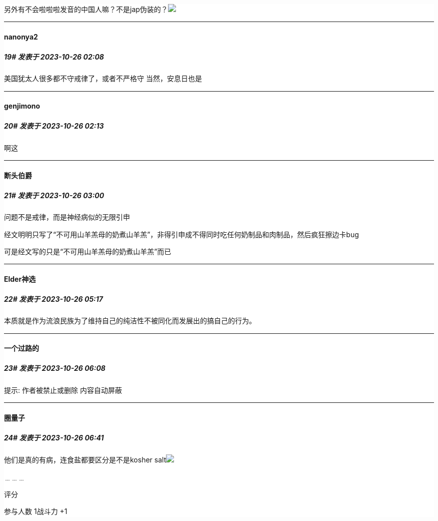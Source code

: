 另外有不会啦啦啦发音的中国人嘛？不是jap伪装的？<img src="https://static.saraba1st.com/image/smiley/face2017/053.png" referrerpolicy="no-referrer">

*****

####  nanonya2  
##### 19#       发表于 2023-10-26 02:08

美国犹太人很多都不守戒律了，或者不严格守
当然，安息日也是

*****

####  genjimono  
##### 20#       发表于 2023-10-26 02:13

啊这

*****

####  断头伯爵  
##### 21#       发表于 2023-10-26 03:00

问题不是戒律，而是神经病似的无限引申

经文明明只写了“不可用山羊羔母的奶煮山羊羔”，非得引申成不得同时吃任何奶制品和肉制品，然后疯狂擦边卡bug

可是经文写的只是“不可用山羊羔母的奶煮山羊羔”而已

*****

####  Elder神选  
##### 22#       发表于 2023-10-26 05:17

本质就是作为流浪民族为了维持自己的纯洁性不被同化而发展出的搞自己的行为。

*****

####  一个过路的  
##### 23#       发表于 2023-10-26 06:08

提示: 作者被禁止或删除 内容自动屏蔽

*****

####  圈量子  
##### 24#       发表于 2023-10-26 06:41

他们是真的有病，连食盐都要区分是不是kosher salt<img src="https://static.saraba1st.com/image/smiley/face2017/245.png" referrerpolicy="no-referrer">

﹍﹍﹍

评分

 参与人数 1战斗力 +1
